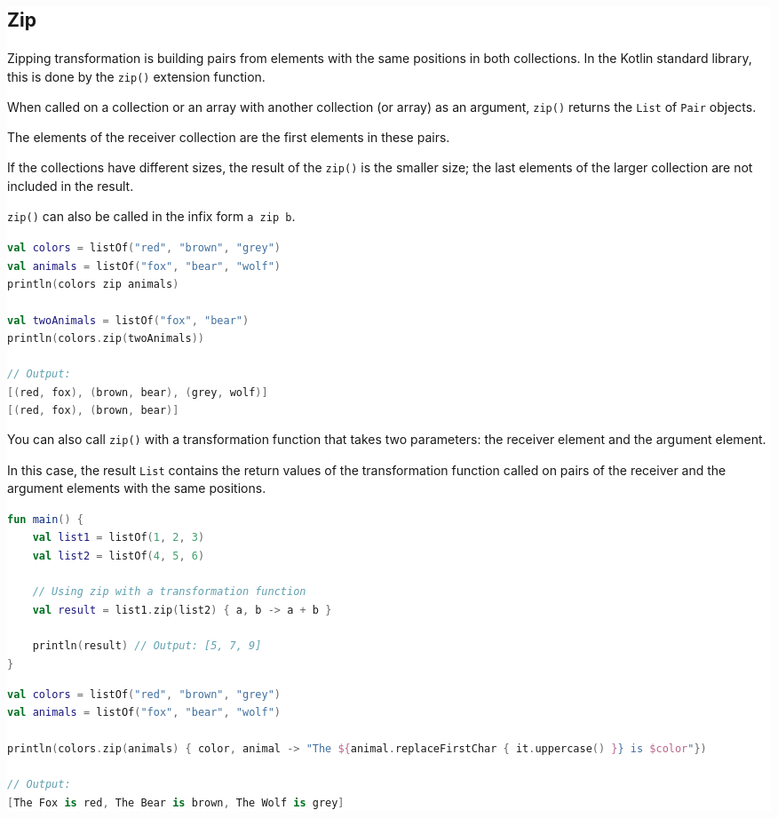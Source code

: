 ## Zip

Zipping transformation is building pairs from elements with the same positions in both collections. In the Kotlin standard library, this is done by the `zip()` extension function.

When called on a collection or an array with another collection (or array) as an argument, `zip()` returns the `List` of `Pair` objects. 

The elements of the receiver collection are the first elements in these pairs.

If the collections have different sizes, the result of the `zip()` is the smaller size; the last elements of the larger collection are not included in the result.

`zip()` can also be called in the infix form `a zip b`.

```Kotlin
val colors = listOf("red", "brown", "grey")
val animals = listOf("fox", "bear", "wolf")
println(colors zip animals)

val twoAnimals = listOf("fox", "bear")
println(colors.zip(twoAnimals))

// Output:
[(red, fox), (brown, bear), (grey, wolf)]
[(red, fox), (brown, bear)]
```

You can also call `zip()` with a transformation function that takes two parameters: the receiver element and the argument element. 

In this case, the result `List` contains the return values of the transformation function called on pairs of the receiver and the argument elements with the same positions.

```Kotlin
fun main() {
    val list1 = listOf(1, 2, 3)
    val list2 = listOf(4, 5, 6)

    // Using zip with a transformation function
    val result = list1.zip(list2) { a, b -> a + b }

    println(result) // Output: [5, 7, 9]
}
```

```Kotlin
val colors = listOf("red", "brown", "grey")
val animals = listOf("fox", "bear", "wolf")

println(colors.zip(animals) { color, animal -> "The ${animal.replaceFirstChar { it.uppercase() }} is $color"})

// Output:
[The Fox is red, The Bear is brown, The Wolf is grey]
```

